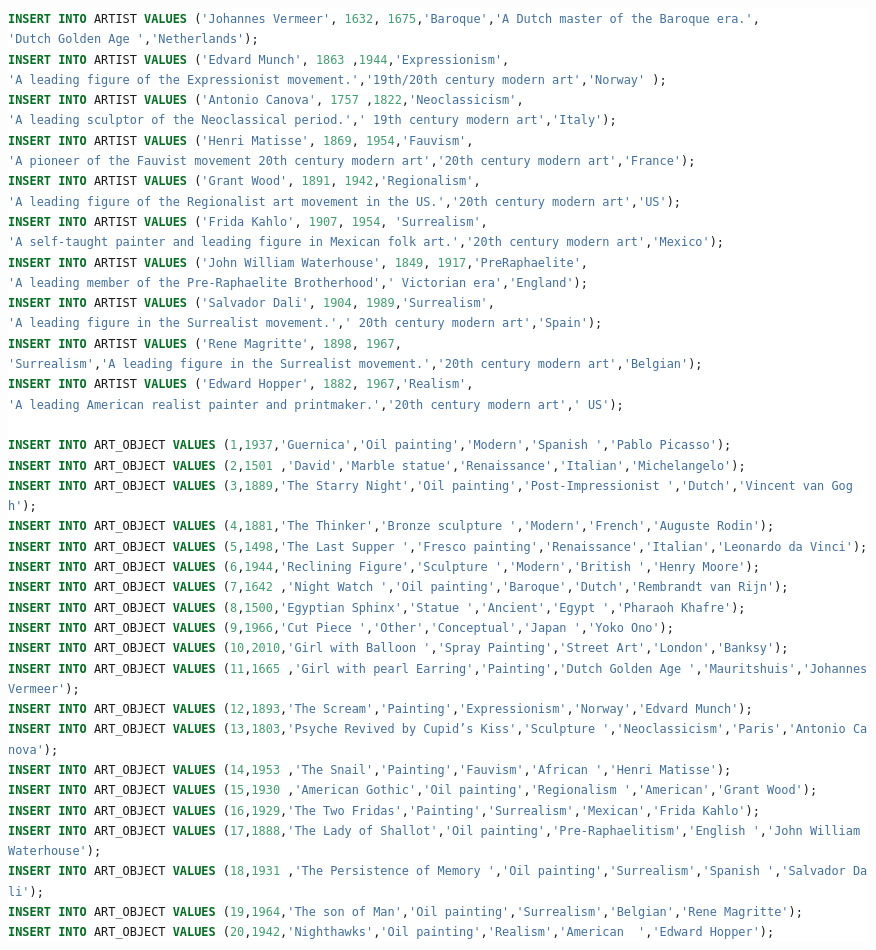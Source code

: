 ```sql
INSERT INTO ARTIST VALUES ('Johannes Vermeer', 1632, 1675,'Baroque','A Dutch master of the Baroque era.',
'Dutch Golden Age ','Netherlands');
INSERT INTO ARTIST VALUES ('Edvard Munch', 1863 ,1944,'Expressionism',
'A leading figure of the Expressionist movement.','19th/20th century modern art','Norway' );
INSERT INTO ARTIST VALUES ('Antonio Canova', 1757 ,1822,'Neoclassicism',
'A leading sculptor of the Neoclassical period.',' 19th century modern art','Italy');
INSERT INTO ARTIST VALUES ('Henri Matisse', 1869, 1954,'Fauvism',
'A pioneer of the Fauvist movement 20th century modern art','20th century modern art','France');
INSERT INTO ARTIST VALUES ('Grant Wood', 1891, 1942,'Regionalism',
'A leading figure of the Regionalist art movement in the US.','20th century modern art','US');
INSERT INTO ARTIST VALUES ('Frida Kahlo', 1907, 1954, 'Surrealism', 
'A self-taught painter and leading figure in Mexican folk art.','20th century modern art','Mexico');
INSERT INTO ARTIST VALUES ('John William Waterhouse', 1849, 1917,'PreRaphaelite',
'A leading member of the Pre-Raphaelite Brotherhood',' Victorian era','England');
INSERT INTO ARTIST VALUES ('Salvador Dali', 1904, 1989,'Surrealism',
'A leading figure in the Surrealist movement.',' 20th century modern art','Spain');
INSERT INTO ARTIST VALUES ('Rene Magritte', 1898, 1967,
'Surrealism','A leading figure in the Surrealist movement.','20th century modern art','Belgian');
INSERT INTO ARTIST VALUES ('Edward Hopper', 1882, 1967,'Realism',
'A leading American realist painter and printmaker.','20th century modern art',' US');

INSERT INTO ART_OBJECT VALUES (1,1937,'Guernica','Oil painting','Modern','Spanish ','Pablo Picasso');
INSERT INTO ART_OBJECT VALUES (2,1501 ,'David','Marble statue','Renaissance','Italian','Michelangelo');
INSERT INTO ART_OBJECT VALUES (3,1889,'The Starry Night','Oil painting','Post-Impressionist ','Dutch','Vincent van Gogh');
INSERT INTO ART_OBJECT VALUES (4,1881,'The Thinker','Bronze sculpture ','Modern','French','Auguste Rodin');
INSERT INTO ART_OBJECT VALUES (5,1498,'The Last Supper ','Fresco painting','Renaissance','Italian','Leonardo da Vinci');
INSERT INTO ART_OBJECT VALUES (6,1944,'Reclining Figure','Sculpture ','Modern','British ','Henry Moore');
INSERT INTO ART_OBJECT VALUES (7,1642 ,'Night Watch ','Oil painting','Baroque','Dutch','Rembrandt van Rijn');
INSERT INTO ART_OBJECT VALUES (8,1500,'Egyptian Sphinx','Statue ','Ancient','Egypt ','Pharaoh Khafre');
INSERT INTO ART_OBJECT VALUES (9,1966,'Cut Piece ','Other','Conceptual','Japan ','Yoko Ono');
INSERT INTO ART_OBJECT VALUES (10,2010,'Girl with Balloon ','Spray Painting','Street Art','London','Banksy');
INSERT INTO ART_OBJECT VALUES (11,1665 ,'Girl with pearl Earring','Painting','Dutch Golden Age ','Mauritshuis','Johannes Vermeer');
INSERT INTO ART_OBJECT VALUES (12,1893,'The Scream','Painting','Expressionism','Norway','Edvard Munch');
INSERT INTO ART_OBJECT VALUES (13,1803,'Psyche Revived by Cupid’s Kiss','Sculpture ','Neoclassicism','Paris','Antonio Canova');
INSERT INTO ART_OBJECT VALUES (14,1953 ,'The Snail','Painting','Fauvism','African ','Henri Matisse');
INSERT INTO ART_OBJECT VALUES (15,1930 ,'American Gothic','Oil painting','Regionalism ','American','Grant Wood');
INSERT INTO ART_OBJECT VALUES (16,1929,'The Two Fridas','Painting','Surrealism','Mexican','Frida Kahlo');
INSERT INTO ART_OBJECT VALUES (17,1888,'The Lady of Shallot','Oil painting','Pre-Raphaelitism','English ','John William Waterhouse');
INSERT INTO ART_OBJECT VALUES (18,1931 ,'The Persistence of Memory ','Oil painting','Surrealism','Spanish ','Salvador Dali');
INSERT INTO ART_OBJECT VALUES (19,1964,'The son of Man','Oil painting','Surrealism','Belgian','Rene Magritte');
INSERT INTO ART_OBJECT VALUES (20,1942,'Nighthawks','Oil painting','Realism','American  ','Edward Hopper');

```